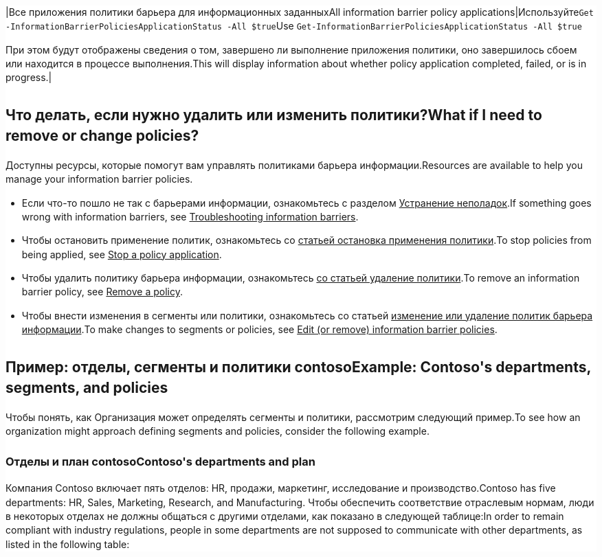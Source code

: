 |<span data-ttu-id="2a3e8-328">Все приложения политики барьера для информационных заданных</span><span class="sxs-lookup"><span data-stu-id="2a3e8-328">All information barrier policy applications</span></span>|<span data-ttu-id="2a3e8-329">Используйте`Get-InformationBarrierPoliciesApplicationStatus -All $true`</span><span class="sxs-lookup"><span data-stu-id="2a3e8-329">Use `Get-InformationBarrierPoliciesApplicationStatus -All $true`</span></span><p><span data-ttu-id="2a3e8-330">При этом будут отображены сведения о том, завершено ли выполнение приложения политики, оно завершилось сбоем или находится в процессе выполнения.</span><span class="sxs-lookup"><span data-stu-id="2a3e8-330">This will display information about whether policy application completed, failed, or is in progress.</span></span>|



## <a name="what-if-i-need-to-remove-or-change-policies"></a><span data-ttu-id="2a3e8-331">Что делать, если нужно удалить или изменить политики?</span><span class="sxs-lookup"><span data-stu-id="2a3e8-331">What if I need to remove or change policies?</span></span>

<span data-ttu-id="2a3e8-332">Доступны ресурсы, которые помогут вам управлять политиками барьера информации.</span><span class="sxs-lookup"><span data-stu-id="2a3e8-332">Resources are available to help you manage your information barrier policies.</span></span>

- <span data-ttu-id="2a3e8-333">Если что-то пошло не так с барьерами информации, ознакомьтесь с разделом [Устранение неполадок](information-barriers-troubleshooting.md).</span><span class="sxs-lookup"><span data-stu-id="2a3e8-333">If something goes wrong with information barriers, see [Troubleshooting information barriers](information-barriers-troubleshooting.md).</span></span>

- <span data-ttu-id="2a3e8-334">Чтобы остановить применение политик, ознакомьтесь со [статьей остановка применения политики](information-barriers-edit-segments-policies.md#stop-a-policy-application).</span><span class="sxs-lookup"><span data-stu-id="2a3e8-334">To stop policies from being applied, see [Stop a policy application](information-barriers-edit-segments-policies.md#stop-a-policy-application).</span></span>

- <span data-ttu-id="2a3e8-335">Чтобы удалить политику барьера информации, ознакомьтесь [со статьей удаление политики](information-barriers-edit-segments-policies.md#remove-a-policy).</span><span class="sxs-lookup"><span data-stu-id="2a3e8-335">To remove an information barrier policy, see [Remove a policy](information-barriers-edit-segments-policies.md#remove-a-policy).</span></span>

- <span data-ttu-id="2a3e8-336">Чтобы внести изменения в сегменты или политики, ознакомьтесь со статьей [изменение или удаление политик барьера информации](information-barriers-edit-segments-policies.md).</span><span class="sxs-lookup"><span data-stu-id="2a3e8-336">To make changes to segments or policies, see [Edit (or remove) information barrier policies](information-barriers-edit-segments-policies.md).</span></span>

## <a name="example-contosos-departments-segments-and-policies"></a><span data-ttu-id="2a3e8-337">Пример: отделы, сегменты и политики contoso</span><span class="sxs-lookup"><span data-stu-id="2a3e8-337">Example: Contoso's departments, segments, and policies</span></span>

<span data-ttu-id="2a3e8-338">Чтобы понять, как Организация может определять сегменты и политики, рассмотрим следующий пример.</span><span class="sxs-lookup"><span data-stu-id="2a3e8-338">To see how an organization might approach defining segments and policies, consider the following example.</span></span>

### <a name="contosos-departments-and-plan"></a><span data-ttu-id="2a3e8-339">Отделы и план contoso</span><span class="sxs-lookup"><span data-stu-id="2a3e8-339">Contoso's departments and plan</span></span>

<span data-ttu-id="2a3e8-340">Компания Contoso включает пять отделов: HR, продажи, маркетинг, исследование и производство.</span><span class="sxs-lookup"><span data-stu-id="2a3e8-340">Contoso has five departments: HR, Sales, Marketing, Research, and Manufacturing.</span></span> <span data-ttu-id="2a3e8-341">Чтобы обеспечить соответствие отраслевым нормам, люди в некоторых отделах не должны общаться с другими отделами, как показано в следующей таблице:</span><span class="sxs-lookup"><span data-stu-id="2a3e8-341">In order to remain compliant with industry regulations, people in some departments are not supposed to communicate with other departments, as listed in the following table:</span></span>
